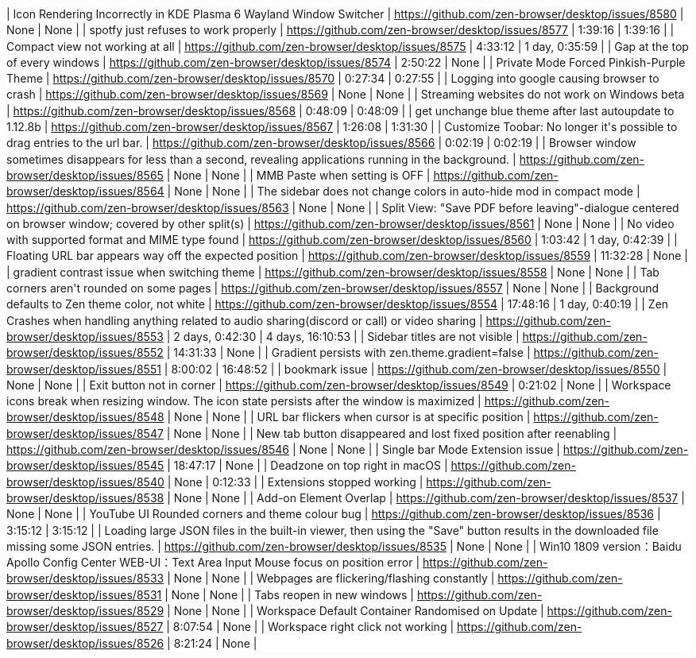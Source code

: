 | Icon Rendering Incorrectly in KDE Plasma 6 Wayland Window Switcher | https://github.com/zen-browser/desktop/issues/8580 | None | None |
| spotfy just refuses to work properly | https://github.com/zen-browser/desktop/issues/8577 | 1:39:16 | 1:39:16 |
| Compact view not working at all | https://github.com/zen-browser/desktop/issues/8575 | 4:33:12 | 1 day, 0:35:59 |
| Gap at the top of every windows | https://github.com/zen-browser/desktop/issues/8574 | 2:50:22 | None |
| Private Mode Forced Pinkish-Purple Theme | https://github.com/zen-browser/desktop/issues/8570 | 0:27:34 | 0:27:55 |
| Logging into google causing browser to crash | https://github.com/zen-browser/desktop/issues/8569 | None | None |
| Streaming websites do not work on Windows beta | https://github.com/zen-browser/desktop/issues/8568 | 0:48:09 | 0:48:09 |
| get unchange blue theme after last autoupdate to 1.12.8b | https://github.com/zen-browser/desktop/issues/8567 | 1:26:08 | 1:31:30 |
| Customize Toobar: No longer it's possible to drag entries to the url bar. | https://github.com/zen-browser/desktop/issues/8566 | 0:02:19 | 0:02:19 |
| Browser window sometimes disappears for less than a second, revealing applications running in the background. | https://github.com/zen-browser/desktop/issues/8565 | None | None |
| MMB Paste when setting is OFF | https://github.com/zen-browser/desktop/issues/8564 | None | None |
| The sidebar does not change colors in auto-hide mod in compact mode | https://github.com/zen-browser/desktop/issues/8563 | None | None |
| Split View: "Save PDF before leaving"-dialogue centered on browser window; covered by other split(s) | https://github.com/zen-browser/desktop/issues/8561 | None | None |
| No video with supported format and MIME type found | https://github.com/zen-browser/desktop/issues/8560 | 1:03:42 | 1 day, 0:42:39 |
| Floating URL bar appears way off the expected position | https://github.com/zen-browser/desktop/issues/8559 | 11:32:28 | None |
| gradient contrast issue when switching theme | https://github.com/zen-browser/desktop/issues/8558 | None | None |
| Tab corners aren't rounded on some pages | https://github.com/zen-browser/desktop/issues/8557 | None | None |
| Background defaults to Zen theme color, not white | https://github.com/zen-browser/desktop/issues/8554 | 17:48:16 | 1 day, 0:40:19 |
| Zen Crashes when handling anything related to audio sharing(discord or call) or video sharing | https://github.com/zen-browser/desktop/issues/8553 | 2 days, 0:42:30 | 4 days, 16:10:53 |
| Sidebar titles are not visible | https://github.com/zen-browser/desktop/issues/8552 | 14:31:33 | None |
| Gradient persists with zen.theme.gradient=false | https://github.com/zen-browser/desktop/issues/8551 | 8:00:02 | 16:48:52 |
| bookmark issue | https://github.com/zen-browser/desktop/issues/8550 | None | None |
| Exit button not in corner | https://github.com/zen-browser/desktop/issues/8549 | 0:21:02 | None |
| Workspace icons break when resizing window. The icon state persists after the window is maximized | https://github.com/zen-browser/desktop/issues/8548 | None | None |
| URL bar flickers when cursor is at specific position | https://github.com/zen-browser/desktop/issues/8547 | None | None |
| New tab button disappeared and lost fixed position after reenabling | https://github.com/zen-browser/desktop/issues/8546 | None | None |
| Single bar Mode Extension issue | https://github.com/zen-browser/desktop/issues/8545 | 18:47:17 | None |
| Deadzone on top right in macOS | https://github.com/zen-browser/desktop/issues/8540 | None | 0:12:33 |
| Extensions stopped working | https://github.com/zen-browser/desktop/issues/8538 | None | None |
| Add-on Element Overlap | https://github.com/zen-browser/desktop/issues/8537 | None | None |
| YouTube UI Rounded corners and theme colour bug | https://github.com/zen-browser/desktop/issues/8536 | 3:15:12 | 3:15:12 |
| Loading large JSON files in the built-in viewer, then using the "Save" button results in the downloaded file missing some JSON entries. | https://github.com/zen-browser/desktop/issues/8535 | None | None |
| Win10 1809 version：Baidu Apollo Config Center WEB-UI：Text Area Input Mouse focus on position error | https://github.com/zen-browser/desktop/issues/8533 | None | None |
| Webpages are flickering/flashing constantly | https://github.com/zen-browser/desktop/issues/8531 | None | None |
| Tabs reopen in new windows | https://github.com/zen-browser/desktop/issues/8529 | None | None |
| Workspace Default Container Randomised on Update | https://github.com/zen-browser/desktop/issues/8527 | 8:07:54 | None |
| Workspace right click not working | https://github.com/zen-browser/desktop/issues/8526 | 8:21:24 | None |